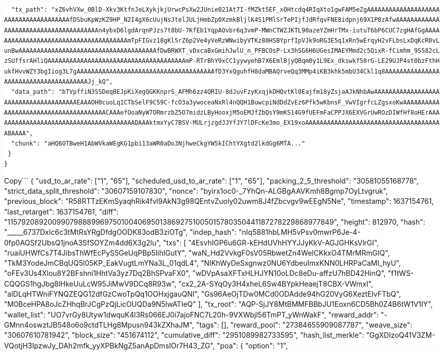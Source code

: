 ```
  "tx_path": "xZ6vhVXw_0BlD-Xkv3KtfnJeLXykjkjUrwcPsXw2JUnie021At7I-fMZkt5EF_xOHtcdq4RIqXto1gwFAM5eZgAAAAAAAAAAAAAAAAAAAAAAAAAAAAAAAAAAAAAAfDSbuKpWzKZ9HP_N2I4gX6cUujNsJtelJULjHmbZp0XzmkBljlK4S1PMlSrTePIjfJdRfqvFNE8idpnj69X1P0zAfwAAAAAAAAAAAAAAAAAAAAAAAAAAAAAAAAAAAAAAn4ybxD6lgdArqnPJzs7t8bU-7KfEb1YqpAOvbr6q3vmP-MWnCTWZJKTL90azeYZmHrTMx-iutuT6bP6CUC7zgHAfGgAAAAAAAAAAAAAAAAAAAAAAAAAAAAAAAAAAAAAAmTpFIGvz18gKl5rZ6p2Ve4yVeRzWNwibyVTKz80HSBYprfIpVJk9oRG3E5q1xRn5wErqyH2vFLbsLxDqKcR0vLunBwAAAAAAAAAAAAAAAAAAAAAAAAAAAAAAAAAAAAAAfDwBRWXT_vDxcaBxGmihJwlU_n_PFBCOsP-Lx3hSG6H6UGesIMAEYMmd2c5QixR-fCimhm_9S582cLzSUffsrAHliQAAAAAAAAAAAAAAAAAAAAAAAAAAAAAAAAAAAAAAmP-RTrBhY9xCC1yywyehB7X6EmlBjyQBqm0y1L9Ex_dkswkf50rG-LE29UJP4st0bzFthHukfHvvWZY3bgIiog3L7gAAAAAAAAAAAAAAAAAAAAAAAAAAAAAAAAAAAAAAfD3YxQguhfH8daMBAQrveQq3MMp4iKB3khk5mbU34Ckl1q8AAAAAAAAAAAAAAAAAAAAAAAAAAAAAAAAAAAAAAJj_kQ",
  "data_path": "bTVpffiN3SSDeqBEJpKiXegQGKKnprS_AFMh6zz4QRIU-8dJuvFzyKxqjkDHQvtKl0Eajfm18yZsjaAJkNhbAwAAAAAAAAAAAAAAAAAAAAAAAAAAAAAAAAAAAAAAEAAAOH0cuoLq1CTbSelF9C59C-fcO3a3ywoceaNxRl4nQQH1BuwcpiNdDdZvEz6Pfk5wKbnsF_VwVIgrfcLZgsxoKwAAAAAAAAAAAAAAAAAAAAAAAAAAAAAAAAAAAAAACAAAefOoaNyW7ORmrzbZ5O7midzLByHooxjM5oEMJfZbQsY9mKS14G9fUEFmFaCPPJX6EXVGrUwROzDIWfHf8oHErAAAAAAAAAAAAAAAAAAAAAAAAAAAAAAAAAAAAAAADAAAktmxYyC7BSV-MULrjzgdJJYfJY7lDFcKe3mo_EX19xoAAAAAAAAAAAAAAAAAAAAAAAAAAAAAAAAAAAAAABAAAA",
  "chunk": "aHQ6OTBweH1AbWVkaWEgKG1pbi13aWR0aDo3NjhweCkgYW5kIChtYXgtd2lkdGg6MTA..."
 }
}
```

Copy```
{
 "usd_to_ar_rate": ["1", "65"],
 "scheduled_usd_to_ar_rate": ["1", "65"],
 "packing_2_5_threshold": "30581055168778",
 "strict_data_split_threshold": "30607159107830",
 "nonce": "byirx1oc0-_7YhQn-ALGBgAAVKmh8Bgmp7OyLtvgruk",
 "previous_block": "R58RTTzEKmSyaqhRik4fvl9AkN3g98QEntvZuoly02uwm8J4fZbcvgv9wEEgN5Ne",
 "timestamp": 1637154761,
 "last_retarget": 1637154761,
 "diff": "115792089200990798889969750100406950138692751005015780350441187278229868977849",
 "height": 812970,
 "hash": "_____6737DxIc6c3tMtRsYRgDfdgOODK83odB3ziOTg",
 "indep_hash": "nIq5881hbLMH5vPsv0mwrP6Je-4-0fp0AOSf2UbsQ1jnoA3SfSOYZm4dd6X3g2lu",
 "txs": [
  "4EsvhIGP6u6GR-kEHdUVhHYYJJyKkV-AGJGHKsVlrGI",
  "ruaiUHWfCs7T4JibsThWfEcPyS5GeUqPBp5IihIGutY",
  "waN_Hd2VvkgF0sV05RbwetZn4WelCKkxO4TMrMRmGIQ",
  "TkM3YodeJmCBqUQ5l05KP_EakVugtLmYNa3L_01qdL4",
  "NIKhWyDeSxgnwz0NU6YdbeuImxKNN0LHRPaCaMI_hyU",
  "oFEv3Us4Xlou8Y2BFshni1HhtVa3yz7Dq2BhSPvaFX0",
  "wDVpAsaXFTxHLHJYN10oLDc8eDu-affzU7hBD42HinQ",
  "f1tWS-CQQGS1hgJbg8lHkeUuLcW95JiMwV9DCq8R93w",
  "cx2_2A-SYqOy3H4xheL6Sw4BYpkHeaejT8CBX-VWmxI",
  "alDLqHTWniFYNQZEQG12dfGzCwoTpQq1OOHxjgauQNI",
  "Gs96AeOjTDw0MCd0ODAdde94hG20VyG6XeztElvFTbQ",
  "M0BceHPA8oJcZHhqBrJCgPzQjLicOUQDa9N5lwATIeQ"
 ],
 "tx_root": "AQP-SjJY8MtBMMFBBbJU1Eoxn6CD5Bh0Z4B6tW1V1IY",
 "wallet_list": "UO7vrGy8Utyw1dwquK4l3Rs066EJ0i7ajoFNC7L20h-9VXWbjl56TmPT_yWnWakF",
 "reward_addr": "-GMnn4oswztJB548o6o9ctdTLHg8Mpusn943kZXhaJM",
 "tags": [],
 "reward_pool": "27384655909087787",
 "weave_size": "30607610781942",
 "block_size": "451674112",
 "cumulative_diff": "2951089982733595",
 "hash_list_merkle": "GgXDIzoQ41V3ZM-VQotjH3IpzwJy_DAh2mfk_yyXPBkNgZ5anApDmsIOr7H43_ZG",
 "poa": {
  "option": "1",